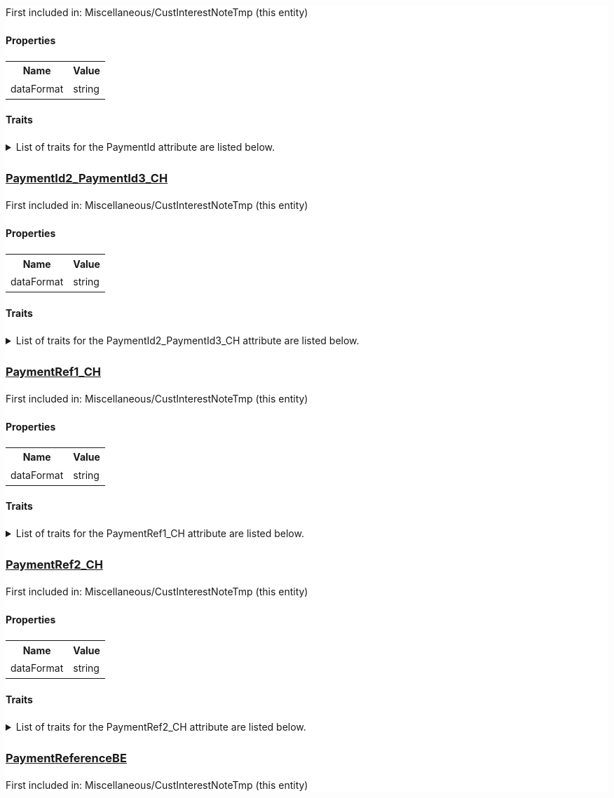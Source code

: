 First included in: Miscellaneous/CustInterestNoteTmp (this entity)  

#### Properties

<table><tr><th>Name</th><th>Value</th></tr><tr><td>dataFormat</td><td>string</td></tr></table>

#### Traits

<details><summary>List of traits for the PaymentId attribute are listed below.</summary></details>

### <a href=#PaymentId2_PaymentId3_CH name="PaymentId2_PaymentId3_CH">PaymentId2_PaymentId3_CH</a>

First included in: Miscellaneous/CustInterestNoteTmp (this entity)  

#### Properties

<table><tr><th>Name</th><th>Value</th></tr><tr><td>dataFormat</td><td>string</td></tr></table>

#### Traits

<details><summary>List of traits for the PaymentId2_PaymentId3_CH attribute are listed below.</summary></details>

### <a href=#PaymentRef1_CH name="PaymentRef1_CH">PaymentRef1_CH</a>

First included in: Miscellaneous/CustInterestNoteTmp (this entity)  

#### Properties

<table><tr><th>Name</th><th>Value</th></tr><tr><td>dataFormat</td><td>string</td></tr></table>

#### Traits

<details><summary>List of traits for the PaymentRef1_CH attribute are listed below.</summary></details>

### <a href=#PaymentRef2_CH name="PaymentRef2_CH">PaymentRef2_CH</a>

First included in: Miscellaneous/CustInterestNoteTmp (this entity)  

#### Properties

<table><tr><th>Name</th><th>Value</th></tr><tr><td>dataFormat</td><td>string</td></tr></table>

#### Traits

<details><summary>List of traits for the PaymentRef2_CH attribute are listed below.</summary></details>

### <a href=#PaymentReferenceBE name="PaymentReferenceBE">PaymentReferenceBE</a>

First included in: Miscellaneous/CustInterestNoteTmp (this entity)  
